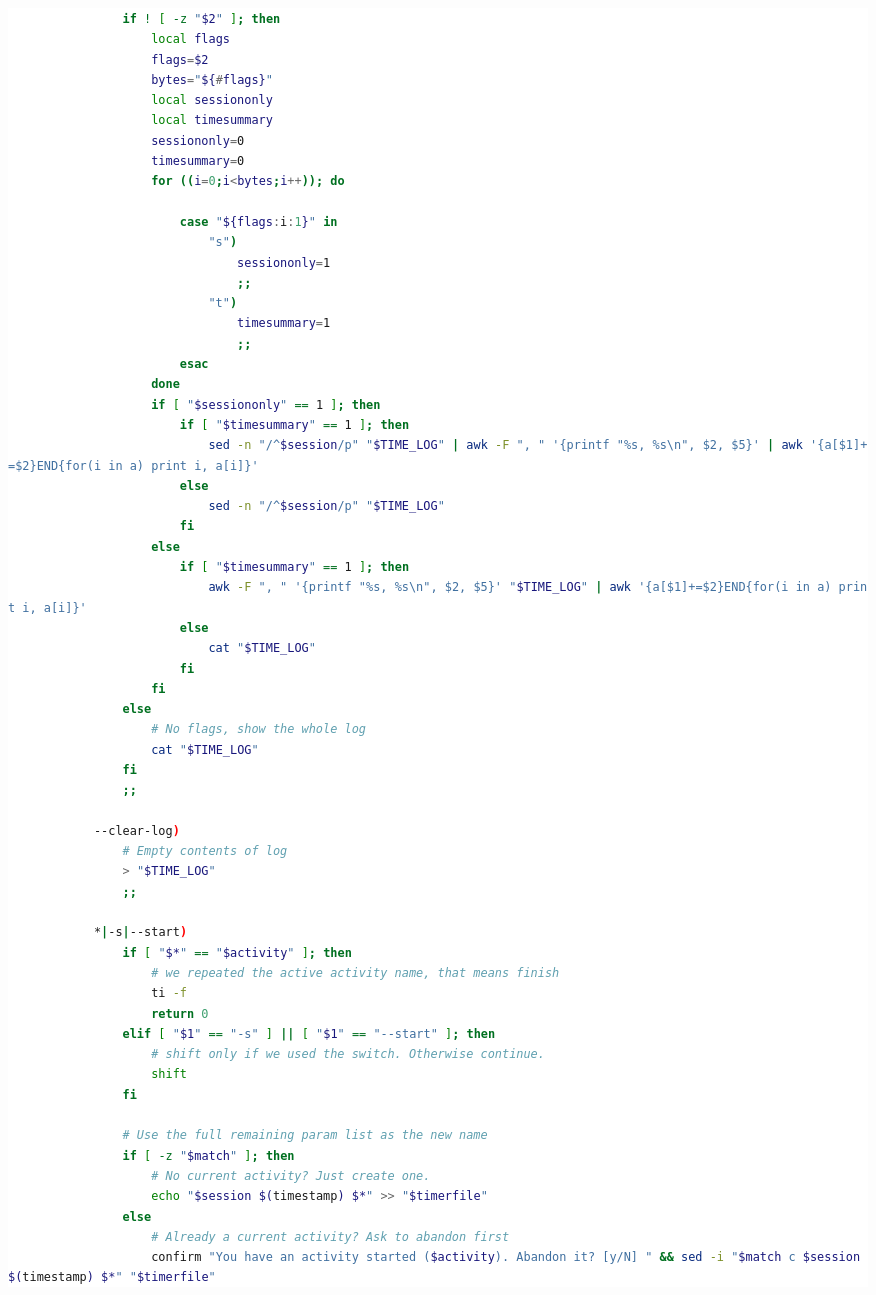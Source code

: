 ``` bash
                if ! [ -z "$2" ]; then
                    local flags
                    flags=$2
                    bytes="${#flags}"
                    local sessiononly
                    local timesummary
                    sessiononly=0
                    timesummary=0
                    for ((i=0;i<bytes;i++)); do

                        case "${flags:i:1}" in
                            "s")
                                sessiononly=1
                                ;;
                            "t")
                                timesummary=1
                                ;;
                        esac
                    done
                    if [ "$sessiononly" == 1 ]; then
                        if [ "$timesummary" == 1 ]; then
                            sed -n "/^$session/p" "$TIME_LOG" | awk -F ", " '{printf "%s, %s\n", $2, $5}' | awk '{a[$1]+=$2}END{for(i in a) print i, a[i]}'
                        else
                            sed -n "/^$session/p" "$TIME_LOG"
                        fi
                    else
                        if [ "$timesummary" == 1 ]; then
                            awk -F ", " '{printf "%s, %s\n", $2, $5}' "$TIME_LOG" | awk '{a[$1]+=$2}END{for(i in a) print i, a[i]}'
                        else
                            cat "$TIME_LOG"
                        fi
                    fi
                else
                    # No flags, show the whole log
                    cat "$TIME_LOG"
                fi
                ;;

            --clear-log)
                # Empty contents of log
                > "$TIME_LOG"
                ;;

            *|-s|--start)
                if [ "$*" == "$activity" ]; then
                    # we repeated the active activity name, that means finish
                    ti -f
                    return 0
                elif [ "$1" == "-s" ] || [ "$1" == "--start" ]; then
                    # shift only if we used the switch. Otherwise continue.
                    shift
                fi

                # Use the full remaining param list as the new name
                if [ -z "$match" ]; then
                    # No current activity? Just create one.
                    echo "$session $(timestamp) $*" >> "$timerfile"
                else
                    # Already a current activity? Ask to abandon first
                    confirm "You have an activity started ($activity). Abandon it? [y/N] " && sed -i "$match c $session $(timestamp) $*" "$timerfile"
```

  [extremely basic time tracker]: https://github.com/jamestomasino/dotfiles/blob/master/bash/.functions/ti
  [other command line function]: https://labs.tomasino.org/command-line-fitness-tracker/